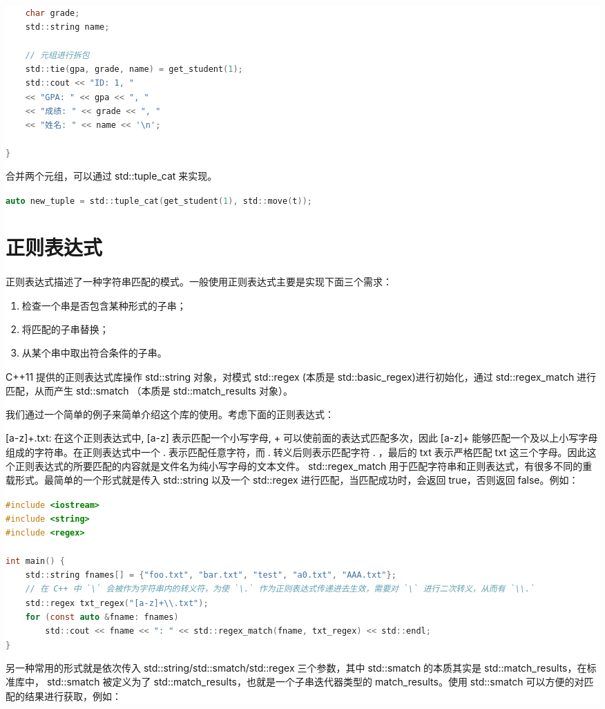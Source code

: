 ```c
    char grade;
    std::string name;

    // 元组进行拆包
    std::tie(gpa, grade, name) = get_student(1);
    std::cout << "ID: 1, "
    << "GPA: " << gpa << ", "
    << "成绩: " << grade << ", "
    << "姓名: " << name << '\n';

}
```

合并两个元组，可以通过 std::tuple_cat 来实现。

```c
auto new_tuple = std::tuple_cat(get_student(1), std::move(t));
```

# 正则表达式

正则表达式描述了一种字符串匹配的模式。一般使用正则表达式主要是实现下面三个需求：

1. 检查一个串是否包含某种形式的子串；
2. 将匹配的子串替换；

3. 从某个串中取出符合条件的子串。

C++11 提供的正则表达式库操作 std::string 对象，对模式 std::regex (本质是 std::basic_regex)进行初始化，通过 std::regex_match 进行匹配，从而产生 std::smatch （本质是 std::match_results 对象）。

我们通过一个简单的例子来简单介绍这个库的使用。考虑下面的正则表达式：

[a-z]+.txt: 在这个正则表达式中, [a-z] 表示匹配一个小写字母, + 可以使前面的表达式匹配多次，因此 [a-z]+ 能够匹配一个及以上小写字母组成的字符串。在正则表达式中一个 . 表示匹配任意字符，而 . 转义后则表示匹配字符 . ，最后的 txt 表示严格匹配 txt 这三个字母。因此这个正则表达式的所要匹配的内容就是文件名为纯小写字母的文本文件。
std::regex_match 用于匹配字符串和正则表达式，有很多不同的重载形式。最简单的一个形式就是传入 std::string 以及一个 std::regex 进行匹配，当匹配成功时，会返回 true，否则返回 false。例如：

```c
#include <iostream>
#include <string>
#include <regex>

int main() {
    std::string fnames[] = {"foo.txt", "bar.txt", "test", "a0.txt", "AAA.txt"};
    // 在 C++ 中 `\` 会被作为字符串内的转义符，为使 `\.` 作为正则表达式传递进去生效，需要对 `\` 进行二次转义，从而有 `\\.`
    std::regex txt_regex("[a-z]+\\.txt");
    for (const auto &fname: fnames)
        std::cout << fname << ": " << std::regex_match(fname, txt_regex) << std::endl;
}
```

另一种常用的形式就是依次传入 std::string/std::smatch/std::regex 三个参数，其中 std::smatch 的本质其实是 std::match_results，在标准库中， std::smatch 被定义为了 std::match_results，也就是一个子串迭代器类型的 match_results。使用 std::smatch 可以方便的对匹配的结果进行获取，例如：
